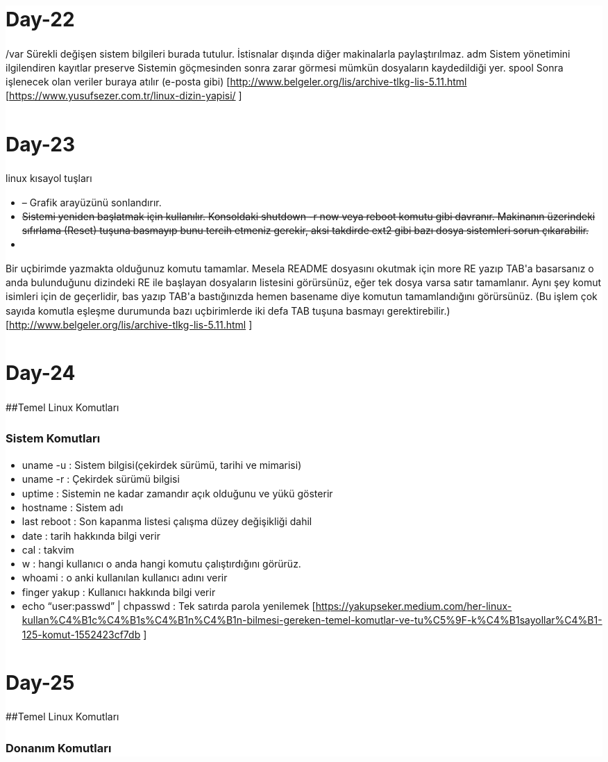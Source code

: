 # Day-22

/var
Sürekli değişen sistem bilgileri burada tutulur. İstisnalar dışında diğer makinalarla paylaştırılmaz.
adm
Sistem yönetimini ilgilendiren kayıtlar
preserve
Sistemin göçmesinden sonra zarar görmesi mümkün dosyaların kaydedildiği yer.
spool
Sonra işlenecek olan veriler buraya atılır (e-posta gibi)
[http://www.belgeler.org/lis/archive-tlkg-lis-5.11.html 
[https://www.yusufsezer.com.tr/linux-dizin-yapisi/ ]

# Day-23
linux kısayol tuşları
- <CTRL> <Alt> <BackSpace>  – Grafik arayüzünü sonlandırır.
- <Ctrl><Alt><Del>
Sistemi yeniden başlatmak için kullanılır. Konsoldaki shutdown -r now veya reboot komutu gibi davranır. Makinanın üzerindeki sıfırlama (Reset) tuşuna basmayıp bunu tercih etmeniz gerekir, aksi takdirde ext2 gibi bazı dosya sistemleri sorun çıkarabilir.
- <Tab>
Bir uçbirimde yazmakta olduğunuz komutu tamamlar. Mesela README dosyasını okutmak için more RE yazıp TAB'a basarsanız o anda bulunduğunu dizindeki RE ile başlayan dosyaların listesini görürsünüz, eğer tek dosya varsa satır tamamlanır. Aynı şey komut isimleri için de geçerlidir, bas yazıp TAB'a bastığınızda hemen basename diye komutun tamamlandığını görürsünüz. (Bu işlem çok sayıda komutla eşleşme durumunda bazı uçbirimlerde iki defa TAB tuşuna basmayı gerektirebilir.)
[http://www.belgeler.org/lis/archive-tlkg-lis-5.11.html ]

# Day-24
##Temel Linux Komutları
### Sistem Komutları
- uname -u : Sistem bilgisi(çekirdek sürümü, tarihi ve mimarisi)
- uname -r : Çekirdek sürümü bilgisi
- uptime : Sistemin ne kadar zamandır açık olduğunu ve yükü gösterir
- hostname : Sistem adı
- last reboot : Son kapanma listesi çalışma düzey değişikliği dahil
- date : tarih hakkında bilgi verir
- cal : takvim
- w : hangi kullanıcı o anda hangi komutu çalıştırdığını görürüz.
- whoami : o anki kullanılan kullanıcı adını verir
- finger yakup : Kullanıcı hakkında bilgi verir
- echo “user:passwd” | chpasswd : Tek satırda parola yenilemek
 [https://yakupseker.medium.com/her-linux-kullan%C4%B1c%C4%B1s%C4%B1n%C4%B1n-bilmesi-gereken-temel-komutlar-ve-tu%C5%9F-k%C4%B1sayollar%C4%B1-125-komut-1552423cf7db ]

# Day-25
##Temel Linux Komutları
### Donanım Komutları